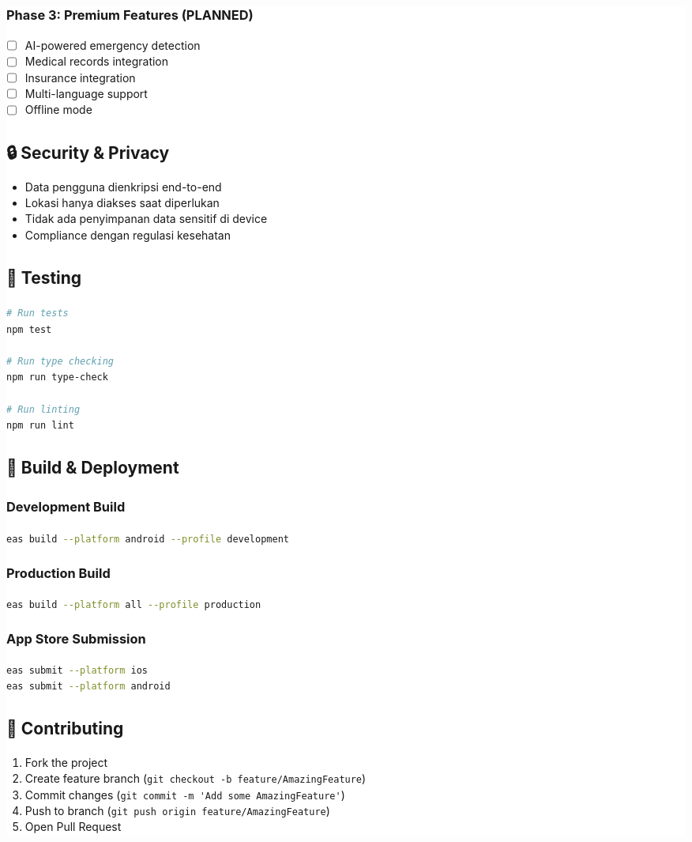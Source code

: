 ### Phase 3: Premium Features (PLANNED)
- [ ] AI-powered emergency detection
- [ ] Medical records integration
- [ ] Insurance integration
- [ ] Multi-language support
- [ ] Offline mode

## 🔒 Security & Privacy

- Data pengguna dienkripsi end-to-end
- Lokasi hanya diakses saat diperlukan
- Tidak ada penyimpanan data sensitif di device
- Compliance dengan regulasi kesehatan

## 🧪 Testing

```bash
# Run tests
npm test

# Run type checking
npm run type-check

# Run linting
npm run lint
```

## 📱 Build & Deployment

### Development Build
```bash
eas build --platform android --profile development
```

### Production Build
```bash
eas build --platform all --profile production
```

### App Store Submission
```bash
eas submit --platform ios
eas submit --platform android
```

## 🤝 Contributing

1. Fork the project
2. Create feature branch (`git checkout -b feature/AmazingFeature`)
3. Commit changes (`git commit -m 'Add some AmazingFeature'`)
4. Push to branch (`git push origin feature/AmazingFeature`)
5. Open Pull Request
